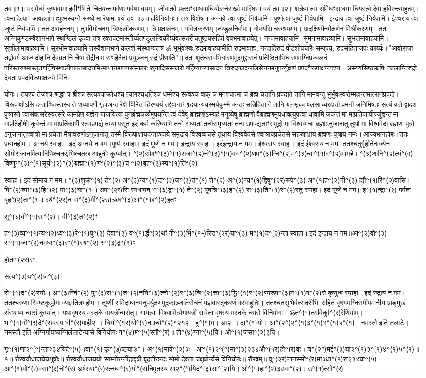 तव॥१॥ भरामेध्मं कृष्णवामा हवीँꣳषि ते चितयन्तःपर्वणा पर्वणा वयम्। जीवातवे प्रतराꣳसाधयाधियोऽग्नेसख्ये मारिषामा वयं तव॥२॥ शक्रेम त्वा समिधꣳसाधया धियस्त्वे देवा हविरन्त्याहुतम्। त्वमादित्याꣳ आवहतान् ह्युश्मस्यग्ने सख्ये मारिषामा वयं तव ॥३॥ हविनिर्वाणः। तत्र विशेषः। अग्नये त्वा जुष्टं निर्वपामि। पूष्णेत्वा जुष्टं निर्वपामि। इन्द्राय त्वा जुष्टं निर्वपामि। ईश्वराय त्वा जुष्टं निर्वपामि। तत अवहननम्। तुषविमोचनम् त्रिःफलीकरणम्। त्रिःप्रक्षालनम्। पवित्रकरणम्।तण्डुलनिर्वापः। गोपयसि चरुश्रपणम्। प्रादक्षिण्येनमेक्षणेन मिश्रीकरणम्। तत अग्निकुण्डस्यैशानभागे स्थण्डिलं कृत्वा तत्र रक्तपटमास्तीर्य्यतण्डुलान्विकीर्य्यवत्सतरीचतुष्टयसहितं वृषभमावाहयेत्। नन्दामावाहयामि।सुमनामावाहयामि। सुभद्रामावाहयामि। सुशीलामावाहयामि। सुरभीमावाहयामि तस्यैशानभागे कलशं संस्थाप्यतत्र ॐ भूर्भुवःस्वः रुद्रमावाहयामीति रुद्रमावाह्य, नन्दादिरुद्रं षोडशोपचारैः सम्पूज्य, रुद्रसंहिताजपः कार्य्यः।"आवोराजा तद्वोवर्ग आज्यदोहानि देवव्रतानि चैषा रौद्रीनाम सꣳहितैतां प्रयुञ्जन् रुद्रं प्रीणाति"॥ ततः शृतेचरावभिघारणमुदगुद्दासनं प्रतिष्ठिताभिघारणमग्निप्रज्वलनं परिस्तरणमास्तृतबर्हिषिस्थालीपाकासादनमिध्माधानमाज्यसंस्कारः स्रुगादिसंस्कारो बर्हिष्याज्यासादनं त्रिरुदकाञ्जलिसेचनमनुपर्य्युक्षणं प्रपदवैरूपाक्षजपश्च। अस्यवसिष्ठऋषिः कालाग्निरुद्रो देवता प्रपदविरूपाक्षजपे विनि-

योगः। तपश्च तेजश्च श्रद्धा च ह्रीश्च सत्यञ्चाक्रोधश्च त्यागश्चधृतिश्च धर्म्मश्च सत्वञ्च वाक् च मनश्चात्मा च ब्रह्म चतानि प्रपद्यते तानि मामवन्तु भुर्भुवःस्वरोम्महान्तमात्मानंप्रपद्ये। विरूपाक्षोऽसि दन्ताञ्जिस्तस्य ते शय्यापर्णे गृहाअन्तरिक्षे विमितꣳहिरण्ययं तद्देवानाꣳ हृदयान्ययस्मयेकुम्भे अन्तः सन्निहितानि तानि बलभृच्च बलसाच्चरक्षतो प्रमनी अनिमिषतः सत्यं यत्ते द्वादश पुत्रास्ते त्वासंवत्सरेसंवत्सरे कामप्रेण यज्ञेन याजयित्वा पुनर्ब्रह्मचर्य्यमुपयन्ति त्वं देवेषु ब्राह्मणोऽस्यहं मनुष्येषु ब्राह्मणो वैब्राह्मणमुपधावत्युपत्वा धावामि जपन्तं मा माप्रतिजापीर्ज्जुह्वन्तं मा माप्रतिहौषीः कुर्वन्तं मा माप्रतिकार्षी स्त्वांप्रपद्ये त्वया प्रसूत इदं कर्म करिष्यामि तन्मे राध्यतां तन्मेसमृध्यतां तन्म उपपद्यताꣳसमुद्रो मा विश्वव्यचा ब्रह्माऽनुजानातु तुथो मा विश्ववेदा ब्रह्मणः पुत्रो ऽनुजानातुश्वात्रो मा प्रचेता मैत्रावरुणोऽनुजानातु तस्मै विरूपाक्षायदन्ताञ्जये समुद्राय विश्वव्यचसे तुथाय विश्ववेदसे श्वात्रायप्रचेतसे सहस्राक्षाय ब्रह्मणः पुत्राय नमः॥ आज्यभागहोमः।ततः प्रधानहोमः। अग्नये स्वाहा। इदं अग्नये न मम।पूष्णे स्वाहा। इदं पूष्णे न मम। इन्द्राय स्वाहा। इदंइन्द्राय न मम। ईश्वराय स्वाहा। इदं ईश्वराय न मम।ततश्चतुर्गृहीतेनाज्येन सोमोराजानमित्यादिभिश्चतसृभिश्चतस्र आहुतीः कुर्य्यात्। ^(२)सोमꣳ^(३)^(१)राजा^(२)नं^(३)^(१)वरु^(२)णम^(३)ग्नि^(२)म^(३)न्वा^(१)र^(२)भामहे। ^(३)आदि^(२)त्यं^(उ) विष्णुꣳ^(३)^(१)सूर्यं^(२)^(३)ब्रह्मा^(१)णं^(२)^(३)च ^(२)बृह^(३)स्प^(१)तिं^(२)

स्वाहा। इदं सोमाय न मम। ^(३)शुक्रं^(१) ते^(२) अ^(३)न्य^(१)द्य^(२)ज^(३)तं^(१) ते^(२) अ^(३)न्य^(१)द्विषु^(२र)रूपे^(३) अ^(१)ह^(२)नी^(३) द्यौ^(१)रि^(२)वासि। वि^(२)श्वा^(३)हि^(२) मा^(३)या^(१-) अव^(२र)सि स्वधावन् भ^(३)द्रा^(१) ते^(२) पूषन्नि^(३)ह^(२) रा^(३)ति^(१)र^(२)स्तु स्वाहा। इदं पूष्णे न मम॥ इ^(१)न्द्रा^(२) पर्वता बृह^(२)ता^(१-) रथे^(२र)न वा^(३)मी^(२उ)ऋष^(३)आ^(१)व^(२)हतꣳ

सु^(३)वी^(१)राः^(२)। वी^(३)त‍^(२)ꣳ

ह^(३)व्या^(१)न्य^(२)ध्व^(३)रे^(१)षु^(३) देवा^(३) व^(१)र्द्धे^(२)थां गी^(३)र्भि^(१-)रिड^(२र)या^(३) म^(१)द^(२)न्ता स्वाहा। इदं इन्द्राय न नम॥आ^(२)वो^(३) रा^(१)जा^(२)नमध्व^(३)र^(१)स्य^(२) रु^(३)द्र^(१)ꣳ

होता^(२र)र‍ꣳ

सत्य^(३)य^(२)ज‍^(३)ꣳ

रो^(१)द^(२)स्योः। अ^(३)ग्निं^(२) पु^(३)रा^(१)त^(२)नयि^(३)त्नो^(२)र^(३)चि^(२)त्ता^(३)द्धि^(१)र^(२)ण्यरूप^(३)म^(१)व^(२)से कृणुध्वं स्वाहा। इदं रुद्राय न मम। ततश्चरुणा स्विष्टकृद्धोमः व्याहृतित्रयहोमः। तूष्णीं समिदाधानमनुपर्युक्षणमुदकाञ्जलिसेचनं यज्ञवास्तुकरणं वस्वाहुतिः। ततश्चतसृभिर्वत्सतरीभिः सहितं वृषभमग्निसमीपमानीय प्राङ्मुखं संस्थाप्य न्यासं कुर्य्यात्। यथावृषस्य मस्तके गायत्रींन्यसेत्। गायत्र्या विश्वामित्रोगायत्री सविता वृषस्य मस्तके न्यासे विनियोगः। ॐत^(१)त्सवितुर्व^(र)रेणियोम्। भा^(१)र्गो^(र)दे^(र)वस्य धी^(र)माही२⁻। धियो^(१र)यो^(र)नःप्रचो^(२)१२१२। हु^(१)म्। आ२⁻। दा^(१)यो। आ^(२^)२^(१)३^(१)४^(१)५^(१)। नमस्तौ इति ललाटे। नमस्तौ इति अग्निर्गायत्र्यग्निर्ललाटेन्यासे विनियोगः न^(४)म^(५)स्तौ^(र)॥ हो^(४)ग्ना^(५)यि। ओ^(१)जसा^(२)३यि।

गृ^(१)णा२^(^)न्ता२३४यिदे^(५)।वा^(१) कृ^(७)ष्टया२ः⁻। अ^(१)माये^(२)३ः। आ^(१)२^(^)मा^(३)२३४औ^(५र)हो^(र)वा। त्र^(२^)मर्द्द^(३)या२^(१)३^(१)४^(१)५^(१)॥१॥ रौरवयौधाजयेचक्षुषोः॥ रौरवयौधाजययोः साम्नोरग्नींद्रावृषी बृहतीछन्दः सोमो देवता चक्षुषोर्न्यसे विनियोगः॥ रौरवम्॥ पु^(२र)नानस्सो^(र)मा३धा^(१)रा२३४या^(५)। आ^(१)पो^(र)वसा^(र)नो^(र) अर्षस्या^(र)रत्नधा^(र)यो^(र)निमृतस्य सा२^(^)यिद^(३)सा^(२)यि। ओ^(१)हा^(२)३उवा^(२)। उ^(१)त्सो^(र)
